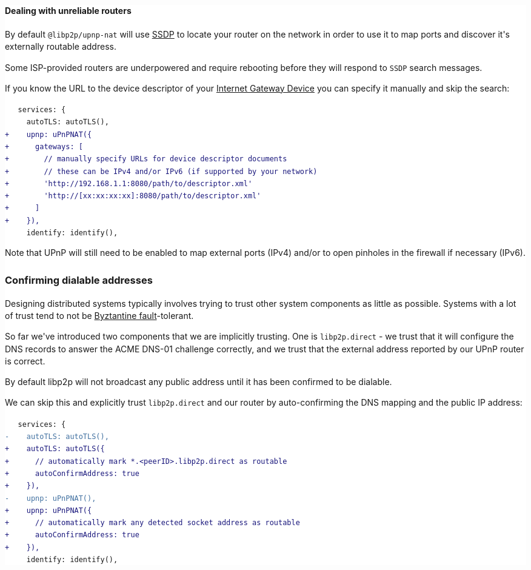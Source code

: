 #### Dealing with unreliable routers

By default `@libp2p/upnp-nat` will use [SSDP](https://en.wikipedia.org/wiki/Simple_Service_Discovery_Protocol)
to locate your router on the network in order to use it to map ports and
discover it's externally routable address.

Some ISP-provided routers are underpowered and require rebooting before they
will respond to `SSDP` search messages.

If you know the URL to the device descriptor of your [Internet Gateway Device](https://openconnectivity.org/developer/specifications/upnp-resources/upnp/internet-gateway-device-igd-v-2-0/)
you can specify it manually and skip the search:

```diff
   services: {
     autoTLS: autoTLS(),
+    upnp: uPnPNAT({
+      gateways: [
+        // manually specify URLs for device descriptor documents
+        // these can be IPv4 and/or IPv6 (if supported by your network)
+        'http://192.168.1.1:8080/path/to/descriptor.xml'
+        'http://[xx:xx:xx:xx]:8080/path/to/descriptor.xml'
+      ]
+    }),
     identify: identify(),
```

Note that UPnP will still need to be enabled to map external ports (IPv4) and/or
to open pinholes in the firewall if necessary (IPv6).

### Confirming dialable addresses

Designing distributed systems typically involves trying to trust other system
components as little as possible.  Systems with a lot of trust tend to not be
[Byztantine fault](https://en.wikipedia.org/wiki/Byzantine_fault)-tolerant.

So far we've introduced two components that we are implicitly trusting. One is
`libp2p.direct` - we trust that it will configure the DNS records to answer the
ACME DNS-01 challenge correctly, and we trust that the external address reported
by our UPnP router is correct.

By default libp2p will not broadcast any public address until it has been
confirmed to be dialable.

We can skip this and explicitly trust `libp2p.direct` and our router by
auto-confirming the DNS mapping and the public IP address:

```diff
   services: {
-    autoTLS: autoTLS(),
+    autoTLS: autoTLS({
+      // automatically mark *.<peerID>.libp2p.direct as routable
+      autoConfirmAddress: true
+    }),
-    upnp: uPnPNAT(),
+    upnp: uPnPNAT({
+      // automatically mark any detected socket address as routable
+      autoConfirmAddress: true
+    }),
     identify: identify(),
```
